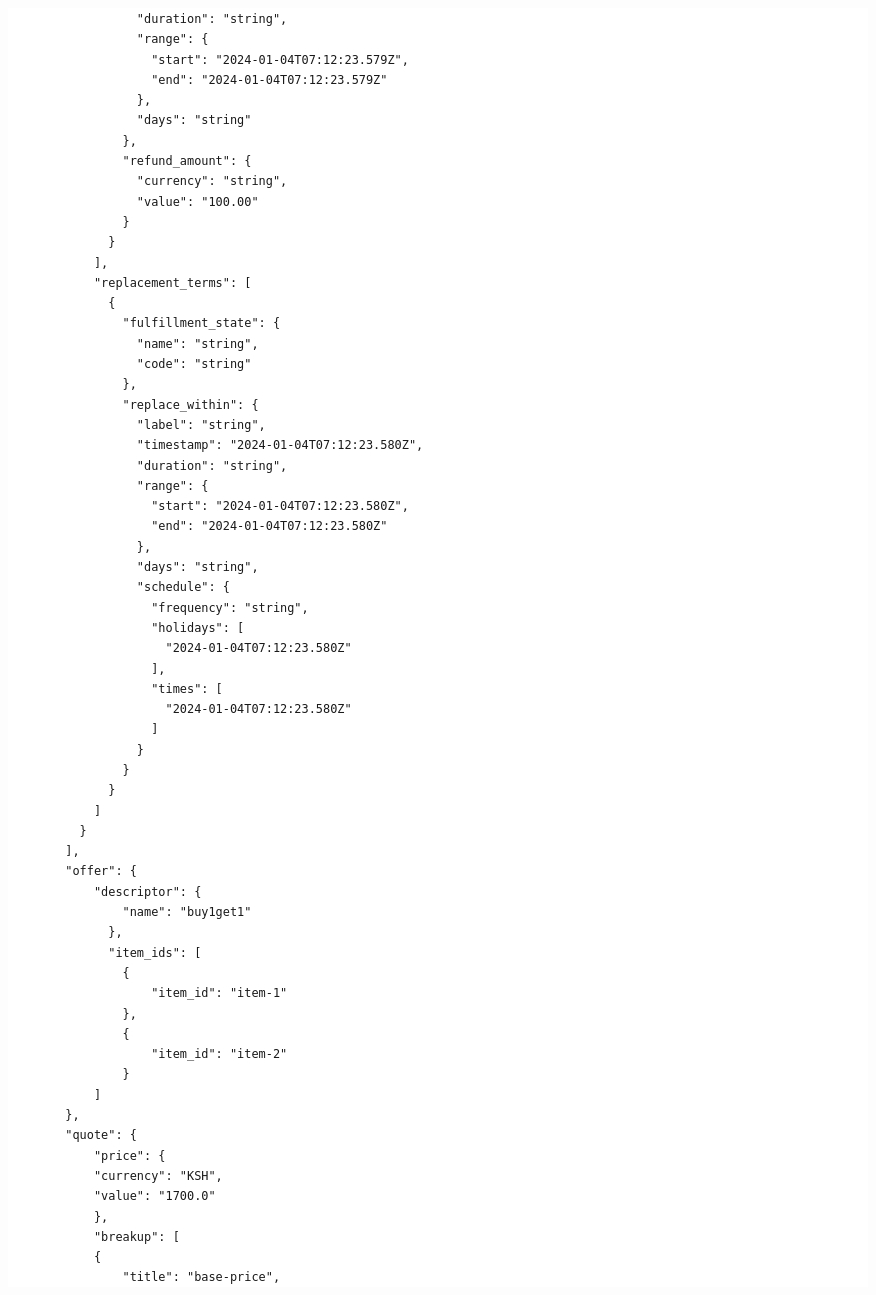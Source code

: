 ```
                  "duration": "string",
                  "range": {
                    "start": "2024-01-04T07:12:23.579Z",
                    "end": "2024-01-04T07:12:23.579Z"
                  },
                  "days": "string"
                },
                "refund_amount": {
                  "currency": "string",
                  "value": "100.00"
                }
              }
            ],
            "replacement_terms": [
              {
                "fulfillment_state": {
                  "name": "string",
                  "code": "string"
                },
                "replace_within": {
                  "label": "string",
                  "timestamp": "2024-01-04T07:12:23.580Z",
                  "duration": "string",
                  "range": {
                    "start": "2024-01-04T07:12:23.580Z",
                    "end": "2024-01-04T07:12:23.580Z"
                  },
                  "days": "string",
                  "schedule": {
                    "frequency": "string",
                    "holidays": [
                      "2024-01-04T07:12:23.580Z"
                    ],
                    "times": [
                      "2024-01-04T07:12:23.580Z"
                    ]
                  }
                }
              }
            ]
          }
        ],
        "offer": {
            "descriptor": {
                "name": "buy1get1"
              },
              "item_ids": [
                {
                    "item_id": "item-1"
                },
                {
                    "item_id": "item-2"
                }
            ]
        },
        "quote": {
            "price": {
            "currency": "KSH",
            "value": "1700.0"
            },
            "breakup": [
            {
                "title": "base-price",
```
